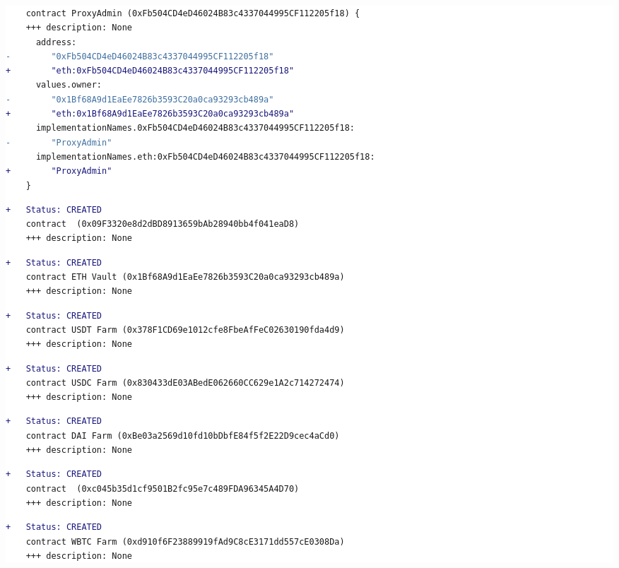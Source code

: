 ```diff
    contract ProxyAdmin (0xFb504CD4eD46024B83c4337044995CF112205f18) {
    +++ description: None
      address:
-        "0xFb504CD4eD46024B83c4337044995CF112205f18"
+        "eth:0xFb504CD4eD46024B83c4337044995CF112205f18"
      values.owner:
-        "0x1Bf68A9d1EaEe7826b3593C20a0ca93293cb489a"
+        "eth:0x1Bf68A9d1EaEe7826b3593C20a0ca93293cb489a"
      implementationNames.0xFb504CD4eD46024B83c4337044995CF112205f18:
-        "ProxyAdmin"
      implementationNames.eth:0xFb504CD4eD46024B83c4337044995CF112205f18:
+        "ProxyAdmin"
    }
```

```diff
+   Status: CREATED
    contract  (0x09F3320e8d2dBD8913659bAb28940bb4f041eaD8)
    +++ description: None
```

```diff
+   Status: CREATED
    contract ETH Vault (0x1Bf68A9d1EaEe7826b3593C20a0ca93293cb489a)
    +++ description: None
```

```diff
+   Status: CREATED
    contract USDT Farm (0x378F1CD69e1012cfe8FbeAfFeC02630190fda4d9)
    +++ description: None
```

```diff
+   Status: CREATED
    contract USDC Farm (0x830433dE03ABedE062660CC629e1A2c714272474)
    +++ description: None
```

```diff
+   Status: CREATED
    contract DAI Farm (0xBe03a2569d10fd10bDbfE84f5f2E22D9cec4aCd0)
    +++ description: None
```

```diff
+   Status: CREATED
    contract  (0xc045b35d1cf9501B2fc95e7c489FDA96345A4D70)
    +++ description: None
```

```diff
+   Status: CREATED
    contract WBTC Farm (0xd910f6F23889919fAd9C8cE3171dd557cE0308Da)
    +++ description: None
```
